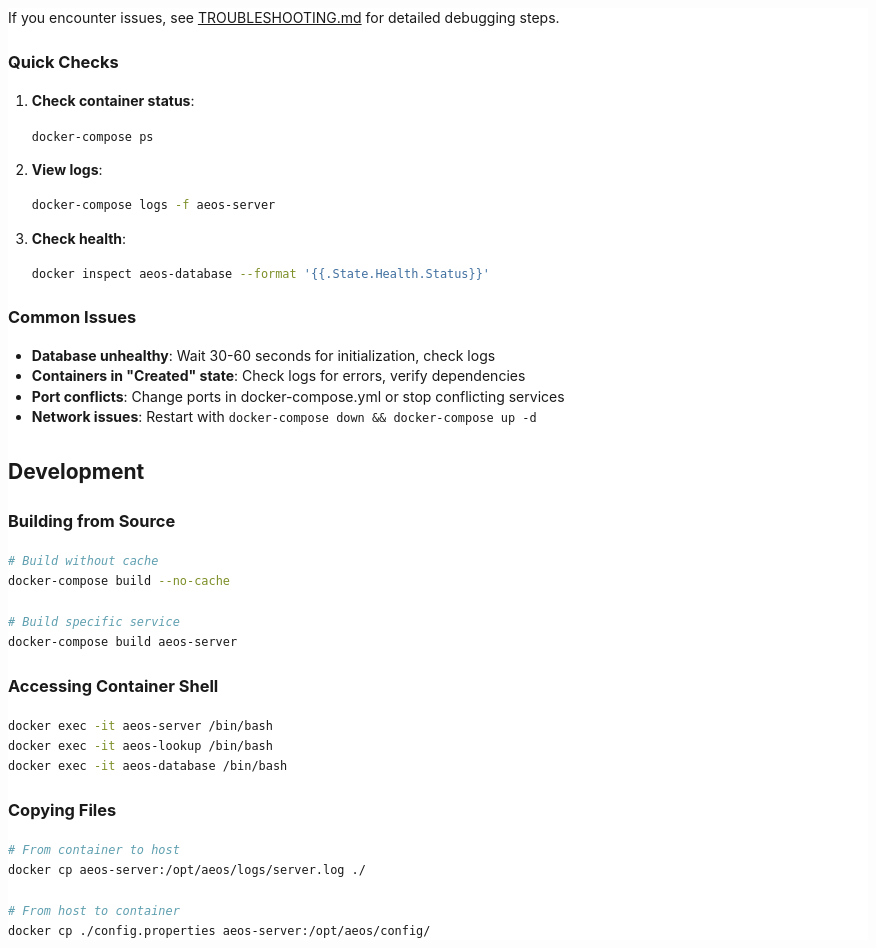 If you encounter issues, see [TROUBLESHOOTING.md](TROUBLESHOOTING.md) for detailed debugging steps.

### Quick Checks

1. **Check container status**:
   ```bash
   docker-compose ps
   ```

2. **View logs**:
   ```bash
   docker-compose logs -f aeos-server
   ```

3. **Check health**:
   ```bash
   docker inspect aeos-database --format '{{.State.Health.Status}}'
   ```

### Common Issues

- **Database unhealthy**: Wait 30-60 seconds for initialization, check logs
- **Containers in "Created" state**: Check logs for errors, verify dependencies
- **Port conflicts**: Change ports in docker-compose.yml or stop conflicting services
- **Network issues**: Restart with `docker-compose down && docker-compose up -d`

## Development

### Building from Source

```bash
# Build without cache
docker-compose build --no-cache

# Build specific service
docker-compose build aeos-server
```

### Accessing Container Shell

```bash
docker exec -it aeos-server /bin/bash
docker exec -it aeos-lookup /bin/bash
docker exec -it aeos-database /bin/bash
```

### Copying Files

```bash
# From container to host
docker cp aeos-server:/opt/aeos/logs/server.log ./

# From host to container
docker cp ./config.properties aeos-server:/opt/aeos/config/
```
